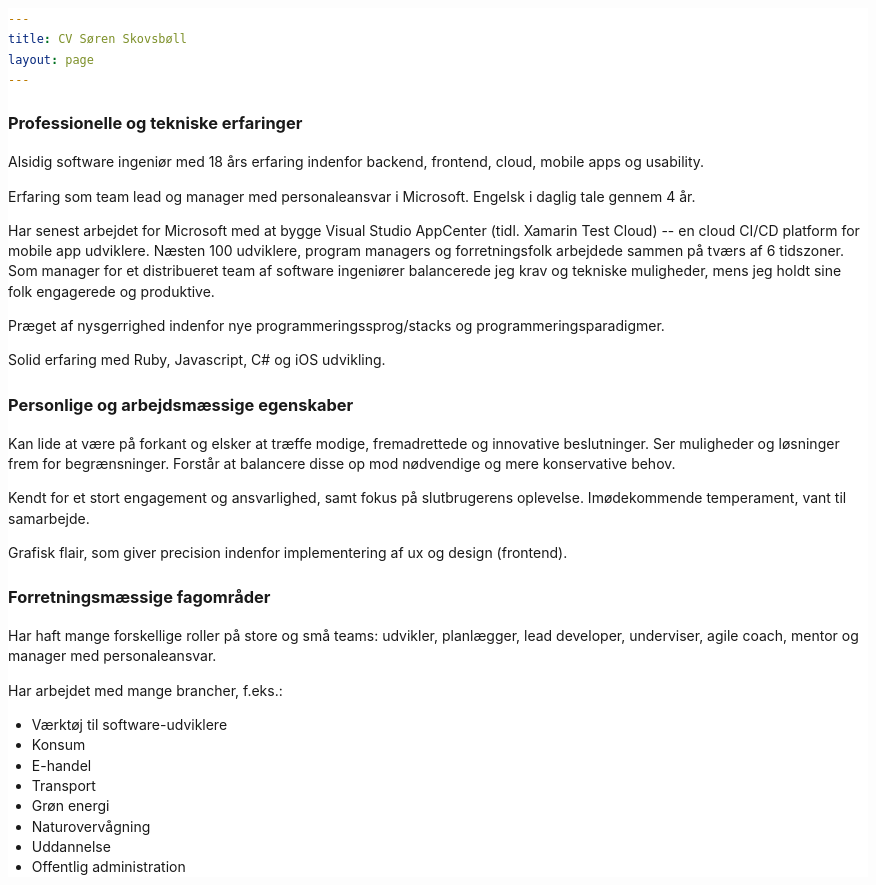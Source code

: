 ```yaml
---
title: CV Søren Skovsbøll
layout: page
---
```


<section class="diagonal">
	<div class="container" markdown="1">


### Professionelle og tekniske erfaringer

Alsidig software ingeniør med 18 års erfaring indenfor backend, frontend, cloud, mobile apps og usability.

Erfaring som team lead og manager med personaleansvar i Microsoft. Engelsk i daglig tale gennem 4 år.

Har senest arbejdet for Microsoft med at bygge Visual Studio AppCenter (tidl. Xamarin Test Cloud) -- en cloud CI/CD platform for mobile app udviklere. Næsten 100 udviklere, program managers og forretningsfolk arbejdede sammen på tværs af 6 tidszoner. Som manager for et distribueret team af software ingeniører balancerede jeg krav og tekniske muligheder, mens jeg holdt sine folk engagerede og produktive.

Præget af nysgerrighed indenfor nye programmeringssprog/stacks og programmeringsparadigmer.

Solid erfaring med Ruby, Javascript, C# og iOS udvikling.


### Personlige og arbejdsmæssige egenskaber

Kan lide at være på forkant og elsker at træffe modige, fremadrettede og innovative beslutninger. Ser muligheder og løsninger frem for begrænsninger. Forstår at balancere disse op mod nødvendige og mere konservative behov.

Kendt for et stort engagement og ansvarlighed, samt fokus på slutbrugerens oplevelse. Imødekommende temperament, vant til samarbejde.

Grafisk flair, som giver precision indenfor implementering af ux og design (frontend).


### Forretningsmæssige fagområder

Har haft mange forskellige roller på store og små teams: udvikler, planlægger, lead developer, underviser, agile coach, mentor og manager med personaleansvar.

Har arbejdet med mange brancher, f.eks.:

* Værktøj til software-udviklere
* Konsum
* E-handel
* Transport
* Grøn energi
* Naturovervågning
* Uddannelse
* Offentlig administration
